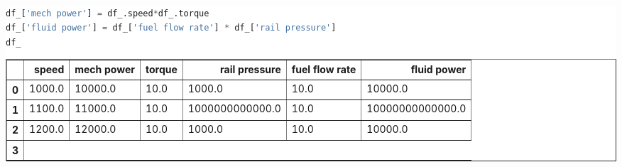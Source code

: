 


```python
df_['mech power'] = df_.speed*df_.torque
df_['fluid power'] = df_['fuel flow rate'] * df_['rail pressure']
df_
```




<div>
<style scoped>
    .dataframe tbody tr th:only-of-type {
        vertical-align: middle;
    }

    .dataframe tbody tr th {
        vertical-align: top;
    }

    .dataframe thead th {
        text-align: right;
    }
</style>
<table border="1" class="dataframe">
  <thead>
    <tr style="text-align: right;">
      <th></th>
      <th>speed</th>
      <th>mech power</th>
      <th>torque</th>
      <th>rail pressure</th>
      <th>fuel flow rate</th>
      <th>fluid power</th>
    </tr>
  </thead>
  <tbody>
    <tr>
      <th>0</th>
      <td>1000.0</td>
      <td>10000.0</td>
      <td>10.0</td>
      <td>1000.0</td>
      <td>10.0</td>
      <td>10000.0</td>
    </tr>
    <tr>
      <th>1</th>
      <td>1100.0</td>
      <td>11000.0</td>
      <td>10.0</td>
      <td>1000000000000.0</td>
      <td>10.0</td>
      <td>10000000000000.0</td>
    </tr>
    <tr>
      <th>2</th>
      <td>1200.0</td>
      <td>12000.0</td>
      <td>10.0</td>
      <td>1000.0</td>
      <td>10.0</td>
      <td>10000.0</td>
    </tr>
    <tr>
      <th>3</th>